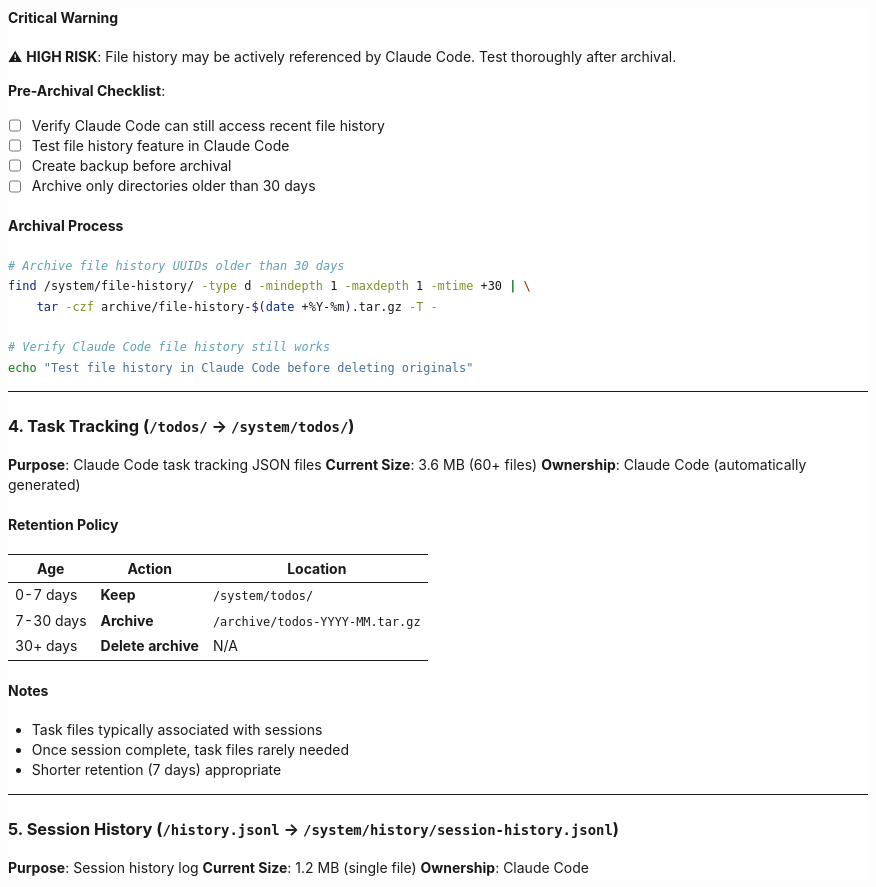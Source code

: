 #### Critical Warning

⚠️ **HIGH RISK**: File history may be actively referenced by Claude Code. Test thoroughly after archival.

**Pre-Archival Checklist**:

- [ ] Verify Claude Code can still access recent file history
- [ ] Test file history feature in Claude Code
- [ ] Create backup before archival
- [ ] Archive only directories older than 30 days

#### Archival Process

```bash
# Archive file history UUIDs older than 30 days
find /system/file-history/ -type d -mindepth 1 -maxdepth 1 -mtime +30 | \
    tar -czf archive/file-history-$(date +%Y-%m).tar.gz -T -

# Verify Claude Code file history still works
echo "Test file history in Claude Code before deleting originals"
```

______________________________________________________________________

### 4. Task Tracking (`/todos/` → `/system/todos/`)

**Purpose**: Claude Code task tracking JSON files
**Current Size**: 3.6 MB (60+ files)
**Ownership**: Claude Code (automatically generated)

#### Retention Policy

| Age       | Action             | Location                        |
| --------- | ------------------ | ------------------------------- |
| 0-7 days  | **Keep**           | `/system/todos/`                |
| 7-30 days | **Archive**        | `/archive/todos-YYYY-MM.tar.gz` |
| 30+ days  | **Delete archive** | N/A                             |

#### Notes

- Task files typically associated with sessions
- Once session complete, task files rarely needed
- Shorter retention (7 days) appropriate

______________________________________________________________________

### 5. Session History (`/history.jsonl` → `/system/history/session-history.jsonl`)

**Purpose**: Session history log
**Current Size**: 1.2 MB (single file)
**Ownership**: Claude Code

